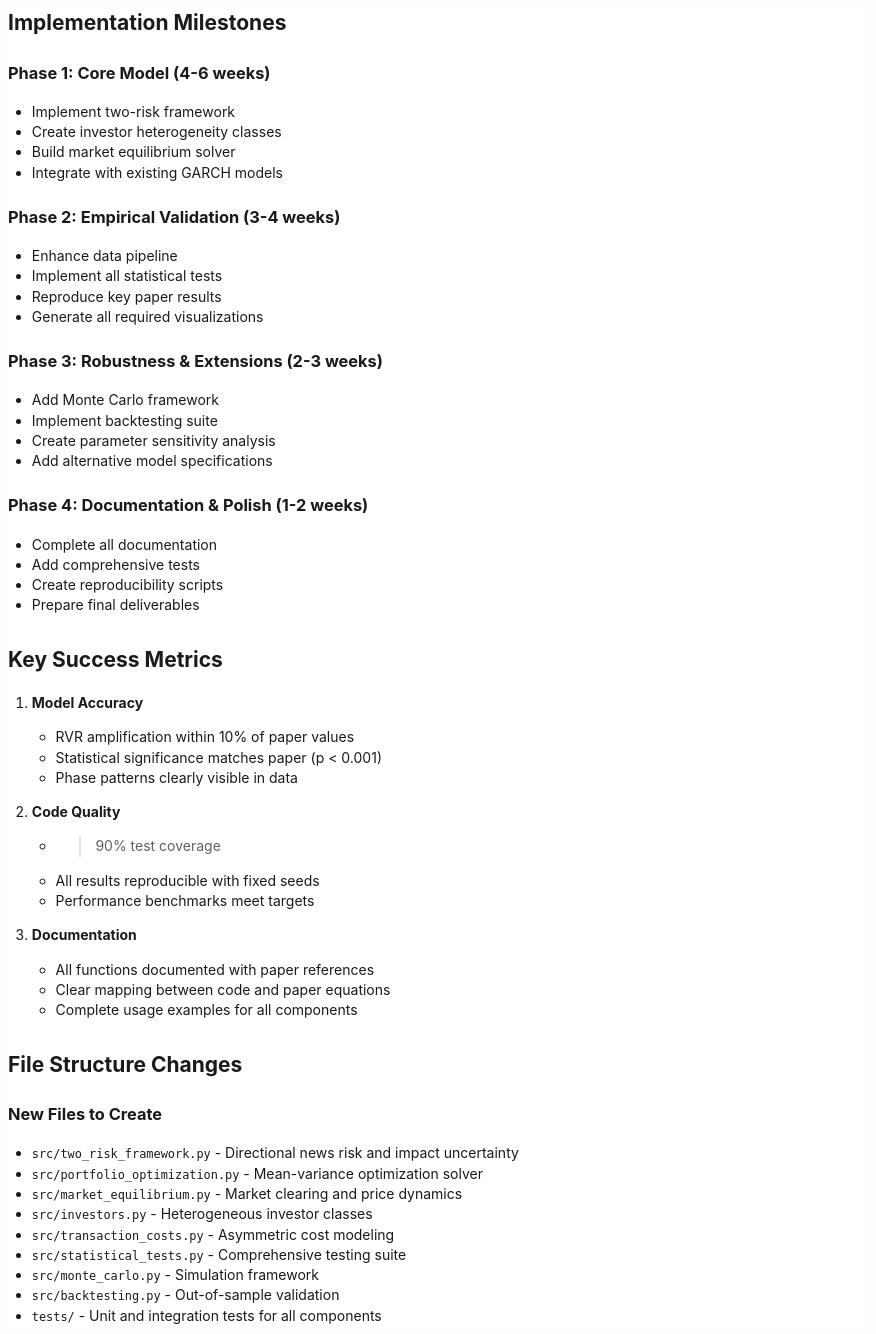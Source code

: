 ## Implementation Milestones

### Phase 1: Core Model (4-6 weeks)
- Implement two-risk framework
- Create investor heterogeneity classes
- Build market equilibrium solver
- Integrate with existing GARCH models

### Phase 2: Empirical Validation (3-4 weeks)
- Enhance data pipeline
- Implement all statistical tests
- Reproduce key paper results
- Generate all required visualizations

### Phase 3: Robustness & Extensions (2-3 weeks)
- Add Monte Carlo framework
- Implement backtesting suite
- Create parameter sensitivity analysis
- Add alternative model specifications

### Phase 4: Documentation & Polish (1-2 weeks)
- Complete all documentation
- Add comprehensive tests
- Create reproducibility scripts
- Prepare final deliverables

## Key Success Metrics

1. **Model Accuracy**
   - RVR amplification within 10% of paper values
   - Statistical significance matches paper (p < 0.001)
   - Phase patterns clearly visible in data

2. **Code Quality**
   - >90% test coverage
   - All results reproducible with fixed seeds
   - Performance benchmarks meet targets

3. **Documentation**
   - All functions documented with paper references
   - Clear mapping between code and paper equations
   - Complete usage examples for all components

## File Structure Changes

### New Files to Create
- `src/two_risk_framework.py` - Directional news risk and impact uncertainty
- `src/portfolio_optimization.py` - Mean-variance optimization solver
- `src/market_equilibrium.py` - Market clearing and price dynamics
- `src/investors.py` - Heterogeneous investor classes
- `src/transaction_costs.py` - Asymmetric cost modeling
- `src/statistical_tests.py` - Comprehensive testing suite
- `src/monte_carlo.py` - Simulation framework
- `src/backtesting.py` - Out-of-sample validation
- `tests/` - Unit and integration tests for all components

